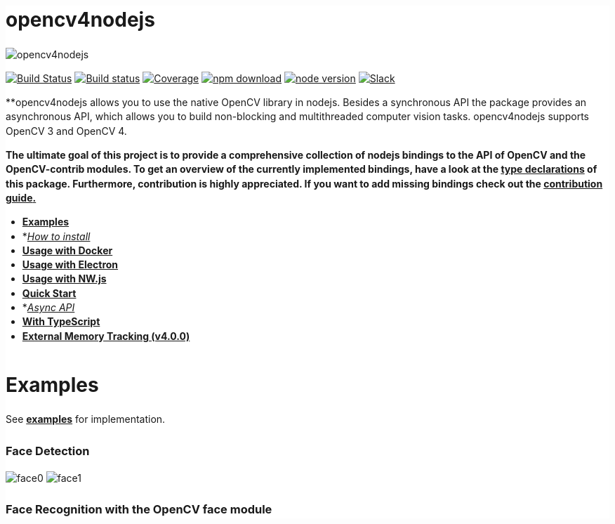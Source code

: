 opencv4nodejs
=============

![opencv4nodejs](https://user-images.githubusercontent.com/31125521/37272906-67187fdc-25d8-11e8-9704-40e9e94c1e80.jpg)

[![Build Status](https://travis-ci.org/justadudewhohacks/opencv4nodejs.svg?branch=master)](http://travis-ci.org/justadudewhohacks/opencv4nodejs)
[![Build status](https://ci.appveyor.com/api/projects/status/cv3o65nrosh1udbb/branch/master?svg=true)](https://ci.appveyor.com/project/justadudewhohacks/opencv4nodejs/branch/master)
[![Coverage](https://codecov.io/github/justadudewhohacks/opencv4nodejs/coverage.svg?branch=master)](https://codecov.io/gh/justadudewhohacks/opencv4nodejs)
[![npm download](https://img.shields.io/npm/dm/opencv4nodejs.svg?style=flat)](https://www.npmjs.com/package/opencv4nodejs)
[![node version](https://img.shields.io/badge/node.js-%3E=_6-green.svg?style=flat)](http://nodejs.org/download/)
[![Slack](https://slack.bri.im/badge.svg)](https://slack.bri.im/)

**opencv4nodejs allows you to use the native OpenCV library in nodejs. Besides a synchronous API the package provides an asynchronous API, which allows you to build non-blocking and multithreaded computer vision tasks. opencv4nodejs supports OpenCV 3 and OpenCV 4.

**The ultimate goal of this project is to provide a comprehensive collection of nodejs bindings to the API of OpenCV and the OpenCV-contrib modules. To get an overview of the currently implemented bindings, have a look at the [type declarations](https://github.com/justadudewhohacks/opencv4nodejs/tree/master/lib/typings) of this package. Furthermore, contribution is highly appreciated. If you want to add missing bindings check out the <a href="https://github.com/justadudewhohacks/opencv4nodejs/tree/master/CONTRIBUTING.md"><b>contribution guide</b>.**

* **[Examples](#examples)**
* **[How to install](#how-to-install)*
* **[Usage with Docker](#usage-with-docker)**
* **[Usage with Electron](#usage-with-electron)**
* **[Usage with NW.js](#usage-with-nwjs)**
* **[Quick Start](#quick-start)**
* **[Async API](#async-api)*
* **[With TypeScript](#with-typescript)**
* **[External Memory Tracking (v4.0.0)](#external-mem-tracking)**
<a name="examples"></a>

# Examples

See <a href="https://github.com/justadudewhohacks/opencv4nodejs/tree/master/examples"><b>examples</b></a> for implementation.

### Face Detection

![face0](https://user-images.githubusercontent.com/31125521/29702727-c796acc4-8972-11e7-8043-117dd2761833.jpg)
![face1](https://user-images.githubusercontent.com/31125521/29702730-c79d3904-8972-11e7-8ccb-e8c467244ad8.jpg)

### Face Recognition with the OpenCV face module
